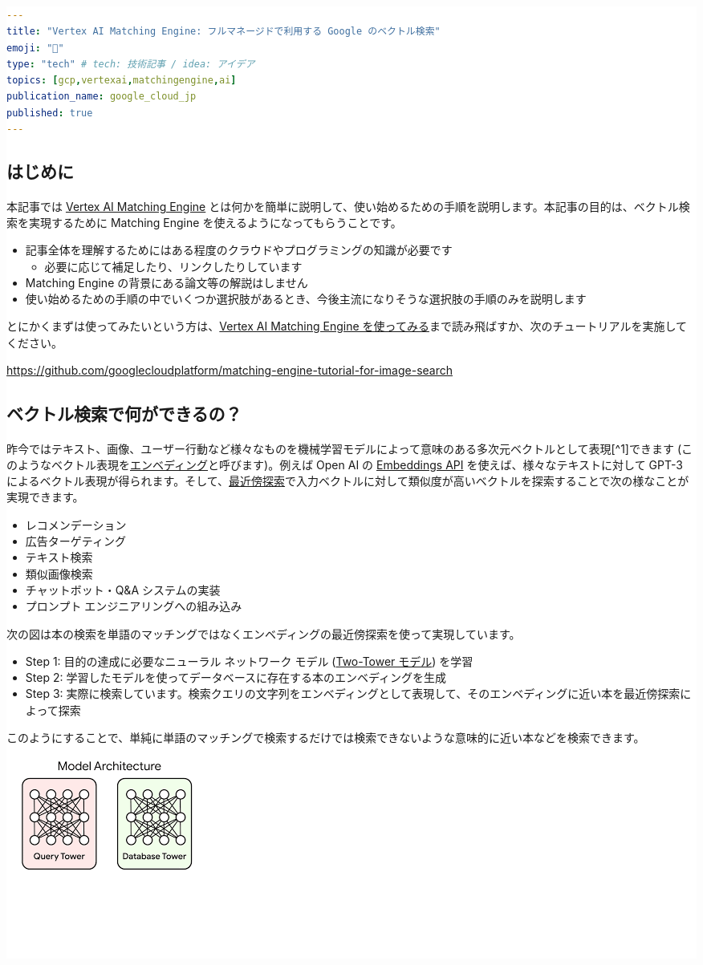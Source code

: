 ```yaml
---
title: "Vertex AI Matching Engine: フルマネージドで利用する Google のベクトル検索"
emoji: "🤝"
type: "tech" # tech: 技術記事 / idea: アイデア
topics: [gcp,vertexai,matchingengine,ai]
publication_name: google_cloud_jp
published: true
---
```


## はじめに

本記事では [Vertex AI Matching Engine](https://cloud.google.com/vertex-ai/docs/matching-engine/overview?hl=ja) とは何かを簡単に説明して、使い始めるための手順を説明します。本記事の目的は、ベクトル検索を実現するために Matching Engine を使えるようになってもらうことです。

* 記事全体を理解するためにはある程度のクラウドやプログラミングの知識が必要です
  * 必要に応じて補足したり、リンクしたりしています
* Matching Engine の背景にある論文等の解説はしません
* 使い始めるための手順の中でいくつか選択肢があるとき、今後主流になりそうな選択肢の手順のみを説明します

とにかくまずは使ってみたいという方は、[Vertex AI Matching Engine を使ってみる](#vertex-ai-matching-engine-を使ってみる)まで読み飛ばすか、次のチュートリアルを実施してください。

https://github.com/googlecloudplatform/matching-engine-tutorial-for-image-search

## ベクトル検索で何ができるの？

昨今ではテキスト、画像、ユーザー行動など様々なものを機械学習モデルによって意味のある多次元ベクトルとして表現[^1]できます (このようなベクトル表現を[エンベディング](https://cloud.google.com/blog/ja/topics/developers-practitioners/meet-ais-multitool-vector-embeddings?hl=ja)と呼びます)。例えば Open AI の [Embeddings API](https://platform.openai.com/docs/api-reference/embeddings) を使えば、様々なテキストに対して GPT-3 によるベクトル表現が得られます。そして、[最近傍探索](https://ja.wikipedia.org/wiki/%E6%9C%80%E8%BF%91%E5%82%8D%E6%8E%A2%E7%B4%A2)で入力ベクトルに対して類似度が高いベクトルを探索することで次の様なことが実現できます。

* レコメンデーション
* 広告ターゲティング
* テキスト検索
* 類似画像検索
* チャットボット・Q&A システムの実装
* プロンプト エンジニアリングへの組み込み

次の図は本の検索を単語のマッチングではなくエンベディングの最近傍探索を使って実現しています。

* Step 1: 目的の達成に必要なニューラル ネットワーク モデル ([Two-Tower モデル](https://cloud.google.com/vertex-ai/docs/matching-engine/train-embeddings-two-tower?hl=ja)) を学習
* Step 2: 学習したモデルを使ってデータベースに存在する本のエンベディングを生成
* Step 3: 実際に検索しています。検索クエリの文字列をエンベディングとして表現して、そのエンベディングに近い本を最近傍探索によって探索

このようにすることで、単純に単語のマッチングで検索するだけでは検索できないような意味的に近い本などを検索できます。

![Embedding](/images/articles/getting-started-matching-engine/ScaNN_tom_export.gif)
